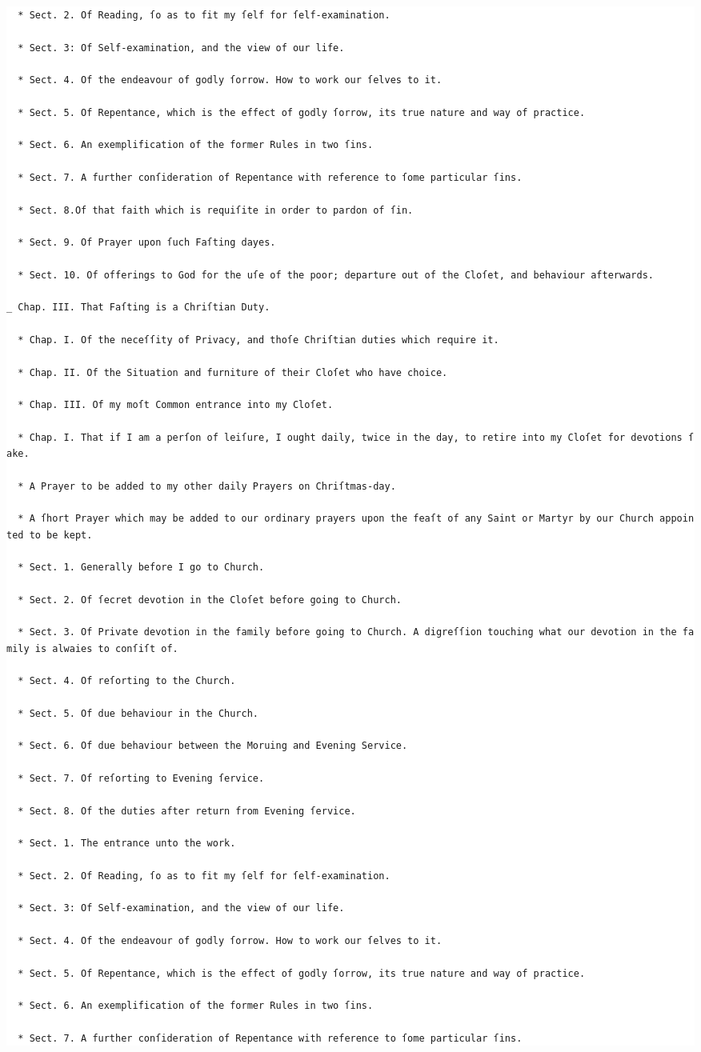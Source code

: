       * Sect. 2. Of Reading, ſo as to fit my ſelf for ſelf-examination.

      * Sect. 3: Of Self-examination, and the view of our life.

      * Sect. 4. Of the endeavour of godly ſorrow. How to work our ſelves to it.

      * Sect. 5. Of Repentance, which is the effect of godly ſorrow, its true nature and way of practice.

      * Sect. 6. An exemplification of the former Rules in two ſins.

      * Sect. 7. A further conſideration of Repentance with reference to ſome particular ſins.

      * Sect. 8.Of that faith which is requiſite in order to pardon of ſin.

      * Sect. 9. Of Prayer upon ſuch Faſting dayes.

      * Sect. 10. Of offerings to God for the uſe of the poor; departure out of the Cloſet, and behaviour afterwards.

    _ Chap. III. That Faſting is a Chriſtian Duty.

      * Chap. I. Of the neceſſity of Privacy, and thoſe Chriſtian duties which require it.

      * Chap. II. Of the Situation and furniture of their Cloſet who have choice.

      * Chap. III. Of my moſt Common entrance into my Cloſet.

      * Chap. I. That if I am a perſon of leiſure, I ought daily, twice in the day, to retire into my Cloſet for devotions ſake.

      * A Prayer to be added to my other daily Prayers on Chriſtmas-day.

      * A ſhort Prayer which may be added to our ordinary prayers upon the feaſt of any Saint or Martyr by our Church appointed to be kept.

      * Sect. 1. Generally before I go to Church.

      * Sect. 2. Of ſecret devotion in the Cloſet before going to Church.

      * Sect. 3. Of Private devotion in the family before going to Church. A digreſſion touching what our devotion in the family is alwaies to conſiſt of.

      * Sect. 4. Of reſorting to the Church.

      * Sect. 5. Of due behaviour in the Church.

      * Sect. 6. Of due behaviour between the Moruing and Evening Service.

      * Sect. 7. Of reſorting to Evening ſervice.

      * Sect. 8. Of the duties after return from Evening ſervice.

      * Sect. 1. The entrance unto the work.

      * Sect. 2. Of Reading, ſo as to fit my ſelf for ſelf-examination.

      * Sect. 3: Of Self-examination, and the view of our life.

      * Sect. 4. Of the endeavour of godly ſorrow. How to work our ſelves to it.

      * Sect. 5. Of Repentance, which is the effect of godly ſorrow, its true nature and way of practice.

      * Sect. 6. An exemplification of the former Rules in two ſins.

      * Sect. 7. A further conſideration of Repentance with reference to ſome particular ſins.
